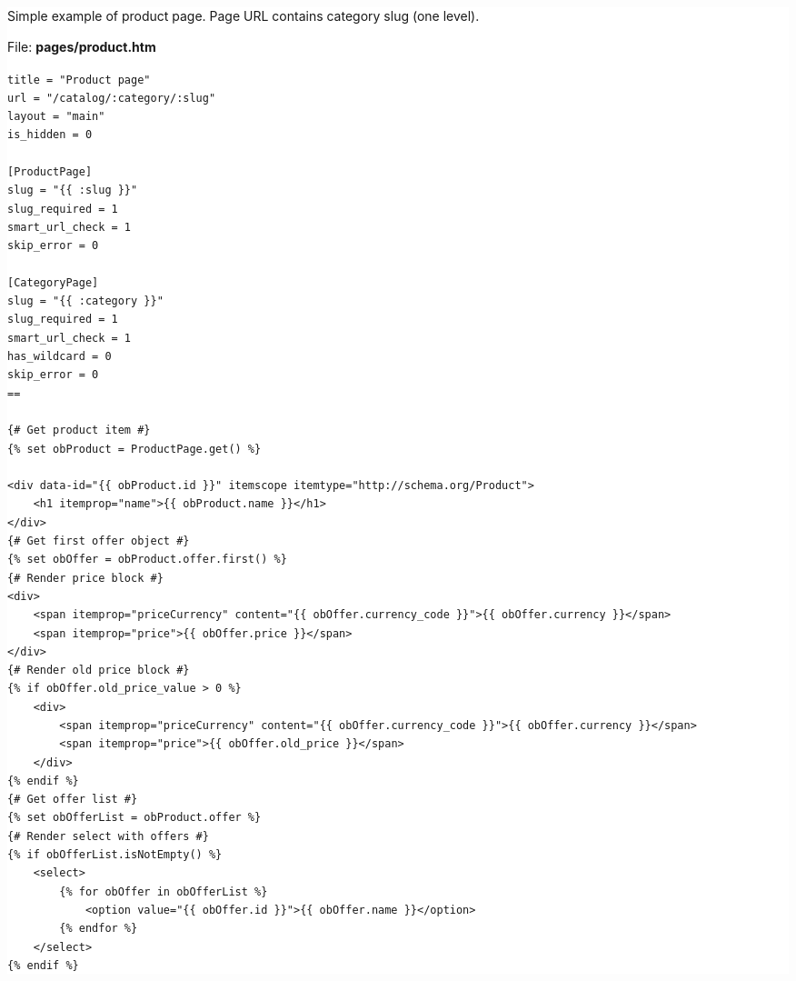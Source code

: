 Simple example of product page. Page URL contains category slug (one level).

File: **pages/product.htm**
```twig
title = "Product page"
url = "/catalog/:category/:slug"
layout = "main"
is_hidden = 0

[ProductPage]
slug = "{{ :slug }}"
slug_required = 1
smart_url_check = 1
skip_error = 0

[CategoryPage]
slug = "{{ :category }}"
slug_required = 1
smart_url_check = 1
has_wildcard = 0
skip_error = 0
==

{# Get product item #}
{% set obProduct = ProductPage.get() %}

<div data-id="{{ obProduct.id }}" itemscope itemtype="http://schema.org/Product">
    <h1 itemprop="name">{{ obProduct.name }}</h1>
</div>
{# Get first offer object #}
{% set obOffer = obProduct.offer.first() %}
{# Render price block #}
<div>
    <span itemprop="priceCurrency" content="{{ obOffer.currency_code }}">{{ obOffer.currency }}</span>
    <span itemprop="price">{{ obOffer.price }}</span>
</div>
{# Render old price block #}
{% if obOffer.old_price_value > 0 %}
    <div>
        <span itemprop="priceCurrency" content="{{ obOffer.currency_code }}">{{ obOffer.currency }}</span>
        <span itemprop="price">{{ obOffer.old_price }}</span>
    </div>
{% endif %}
{# Get offer list #}
{% set obOfferList = obProduct.offer %}
{# Render select with offers #}
{% if obOfferList.isNotEmpty() %}
    <select>
        {% for obOffer in obOfferList %}
            <option value="{{ obOffer.id }}">{{ obOffer.name }}</option>
        {% endfor %}
    </select>
{% endif %}
```

